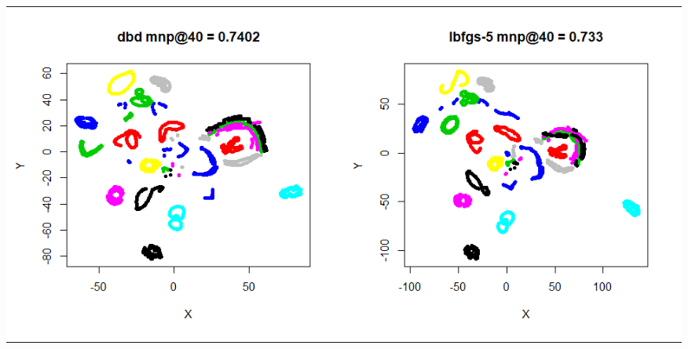 |                             |                           |
:----------------------------:|:--------------------------:
![COIL-20 delta-bar-delta](../img/opt/coil20_dbd.png)|![COIL-20 L-BFGS-5](../img/opt/coil20_lbfgs-5.png)
